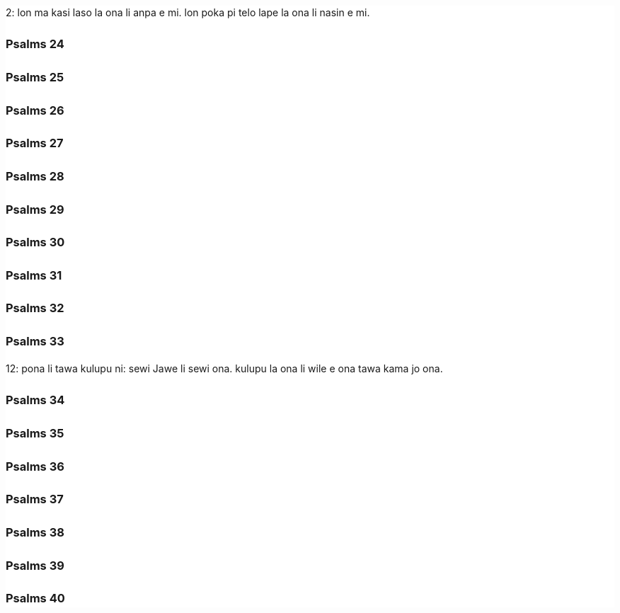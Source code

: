 2: lon ma kasi laso la ona li anpa e mi. lon poka pi telo lape la ona li nasin e mi. 


### Psalms 24


### Psalms 25


### Psalms 26


### Psalms 27


### Psalms 28


### Psalms 29


### Psalms 30


### Psalms 31


### Psalms 32


### Psalms 33

12: pona li tawa kulupu ni: sewi Jawe li sewi ona. kulupu la ona li wile e ona tawa kama jo ona.


### Psalms 34


### Psalms 35


### Psalms 36


### Psalms 37


### Psalms 38


### Psalms 39


### Psalms 40
